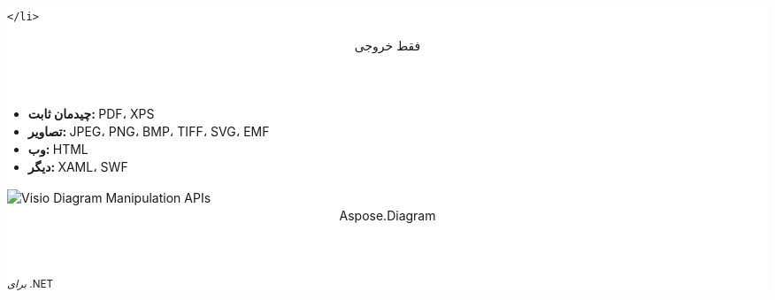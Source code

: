     </li>
   </ul>
  </div>
  
  <div class="d1-col d1-right">
   <header>
    <i class="fa fa-mail-forward">
    </i>
    فقط خروجی
   </header>
   <ul>
    <li>
     <b>
      چیدمان ثابت:
     </b>
     PDF، XPS
    </li>
    <li>
     <b>
      تصاویر:
     </b>
     JPEG، PNG، BMP، TIFF، SVG، EMF
    </li>
    <li>
     <b>
      وب:
     </b>
     HTML
    </li>
    <li>
     <b>
      دیگر:
     </b>
     XAML، SWF
    </li>
   </ul>
  </div>
  
 </div>
 
 <div class="d1-logo">
  <img width="70" height="75" alt="Visio Diagram Manipulation APIs" src="https://cms.admin.containerize.com/templates/aspose/img/products/diagram/aspose_diagram-for-net.svg"/>
  <header>
   Aspose.Diagram
  </header>
  <footer>
   <small>
    <em>
     برای
    </em>
    .NET
   </small>
  </footer>
 </div>
 